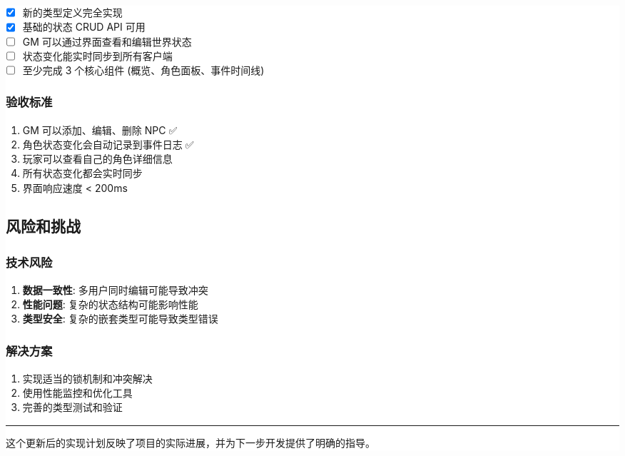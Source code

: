 - [x] 新的类型定义完全实现
- [x] 基础的状态 CRUD API 可用
- [ ] GM 可以通过界面查看和编辑世界状态
- [ ] 状态变化能实时同步到所有客户端
- [ ] 至少完成 3 个核心组件 (概览、角色面板、事件时间线)

### 验收标准

1. GM 可以添加、编辑、删除 NPC ✅
2. 角色状态变化会自动记录到事件日志 ✅
3. 玩家可以查看自己的角色详细信息
4. 所有状态变化都会实时同步
5. 界面响应速度 < 200ms

## 风险和挑战

### 技术风险

1. **数据一致性**: 多用户同时编辑可能导致冲突
2. **性能问题**: 复杂的状态结构可能影响性能
3. **类型安全**: 复杂的嵌套类型可能导致类型错误

### 解决方案

1. 实现适当的锁机制和冲突解决
2. 使用性能监控和优化工具
3. 完善的类型测试和验证

---

这个更新后的实现计划反映了项目的实际进展，并为下一步开发提供了明确的指导。
